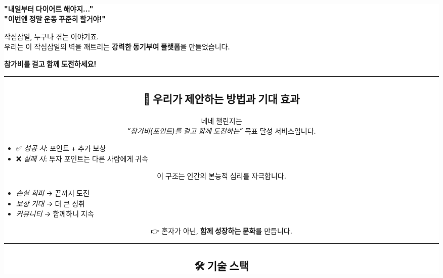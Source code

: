 **"내일부터 다이어트 해야지..."**  
**"이번엔 정말 운동 꾸준히 할거야!"**

작심삼일, 누구나 겪는 이야기죠.  
우리는 이 작심삼일의 벽을 깨트리는 **강력한 동기부여 플랫폼**을 만들었습니다.

**참가비를 걸고 함께 도전하세요!**

</div>

---

<div align="center">

## 🙋 우리가 제안하는 방법과 기대 효과

네네 챌린지는  
*“참가비(포인트)를 걸고 함께 도전하는”* 목표 달성 서비스입니다.

</div>

- ✅ *성공 시*: 포인트 + 추가 보상
- ❌ *실패 시*: 투자 포인트는 다른 사람에게 귀속

<p align="center">이 구조는 인간의 본능적 심리를 자극합니다.</p>

- *손실 회피* → 끝까지 도전
- *보상 기대* → 더 큰 성취
- *커뮤니티* → 함께하니 지속

<div align="center">

👉 혼자가 아닌, **함께 성장하는 문화**를 만듭니다.

</div>

---


<div align="center">

## 🛠️ 기술 스택
</div>

<p align="center">